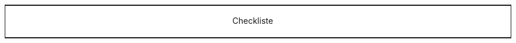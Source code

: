 </div>

  

<table width="100%" style="border-collapse: collapse;border-top: 0.5pt solid ; border-bottom: 0.5pt solid ; border-left: 0.5pt solid ; border-right: 0.5pt solid ; ">

<colgroup>

<col align="justify" width="3%">

</col>

<col align="justify" width="31%">

</col>

<col align="left" width="14%">

</col>

<col align="left" width="2%">

</col>

<col align="left" width="29%">

</col>

<col align="left" width="3%">

</col>

<col align="left" width="9%">

</col>

<col align="left" width="9%">

</col>

<col align="left" width="1%">

</col>

</colgroup>

<tbody valign="top">

<tr>

<td style colspan="8" align="center" valign="top" charoff="50">

Checkliste

</div>

</div>

</div>

</td>

<td style align="center" valign="top" charoff="50">

 